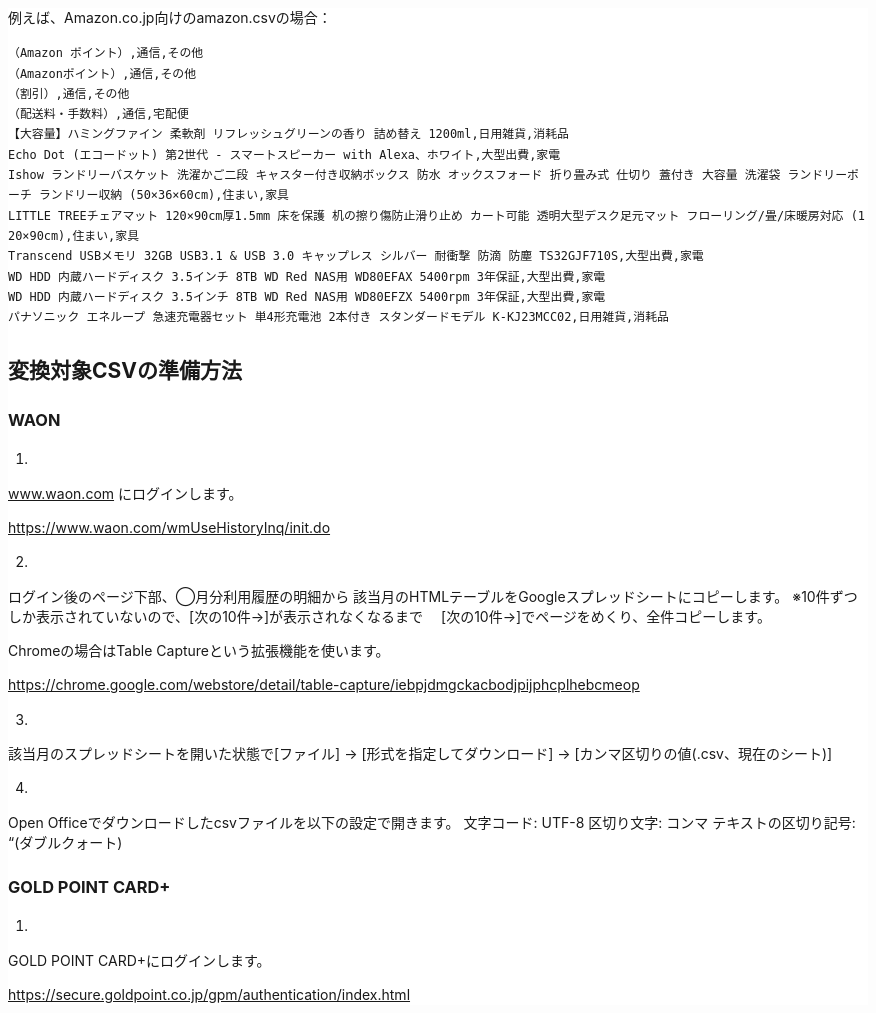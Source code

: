 例えば、Amazon.co.jp向けのamazon.csvの場合：

```csv
（Amazon ポイント）,通信,その他
（Amazonポイント）,通信,その他
（割引）,通信,その他
（配送料・手数料）,通信,宅配便
【大容量】ハミングファイン 柔軟剤 リフレッシュグリーンの香り 詰め替え 1200ml,日用雑貨,消耗品
Echo Dot (エコードット) 第2世代 - スマートスピーカー with Alexa、ホワイト,大型出費,家電
Ishow ランドリーバスケット 洗濯かご二段 キャスター付き収納ボックス 防水 オックスフォード 折り畳み式 仕切り 蓋付き 大容量 洗濯袋 ランドリーポーチ ランドリー収納 (50×36×60cm),住まい,家具
LITTLE TREEチェアマット 120×90cm厚1.5mm 床を保護 机の擦り傷防止滑り止め カート可能 透明大型デスク足元マット フローリング/畳/床暖房対応 (120×90cm),住まい,家具
Transcend USBメモリ 32GB USB3.1 & USB 3.0 キャップレス シルバー 耐衝撃 防滴 防塵 TS32GJF710S,大型出費,家電
WD HDD 内蔵ハードディスク 3.5インチ 8TB WD Red NAS用 WD80EFAX 5400rpm 3年保証,大型出費,家電
WD HDD 内蔵ハードディスク 3.5インチ 8TB WD Red NAS用 WD80EFZX 5400rpm 3年保証,大型出費,家電
パナソニック エネループ 急速充電器セット 単4形充電池 2本付き スタンダードモデル K-KJ23MCC02,日用雑貨,消耗品
```


## 変換対象CSVの準備方法

### WAON

1.
www.waon.com にログインします。

https://www.waon.com/wmUseHistoryInq/init.do

2.
ログイン後のページ下部、◯月分利用履歴の明細から
該当月のHTMLテーブルをGoogleスプレッドシートにコピーします。
※10件ずつしか表示されていないので、[次の10件→]が表示されなくなるまで
　[次の10件→]でページをめくり、全件コピーします。

Chromeの場合はTable Captureという拡張機能を使います。

https://chrome.google.com/webstore/detail/table-capture/iebpjdmgckacbodjpijphcplhebcmeop

3.
該当月のスプレッドシートを開いた状態で[ファイル] -> [形式を指定してダウンロード] -> [カンマ区切りの値(.csv、現在のシート)]

4.
Open Officeでダウンロードしたcsvファイルを以下の設定で開きます。
文字コード: UTF-8
区切り文字: コンマ
テキストの区切り記号: “(ダブルクォート)


### GOLD POINT CARD+

1.
GOLD POINT CARD+にログインします。

https://secure.goldpoint.co.jp/gpm/authentication/index.html
